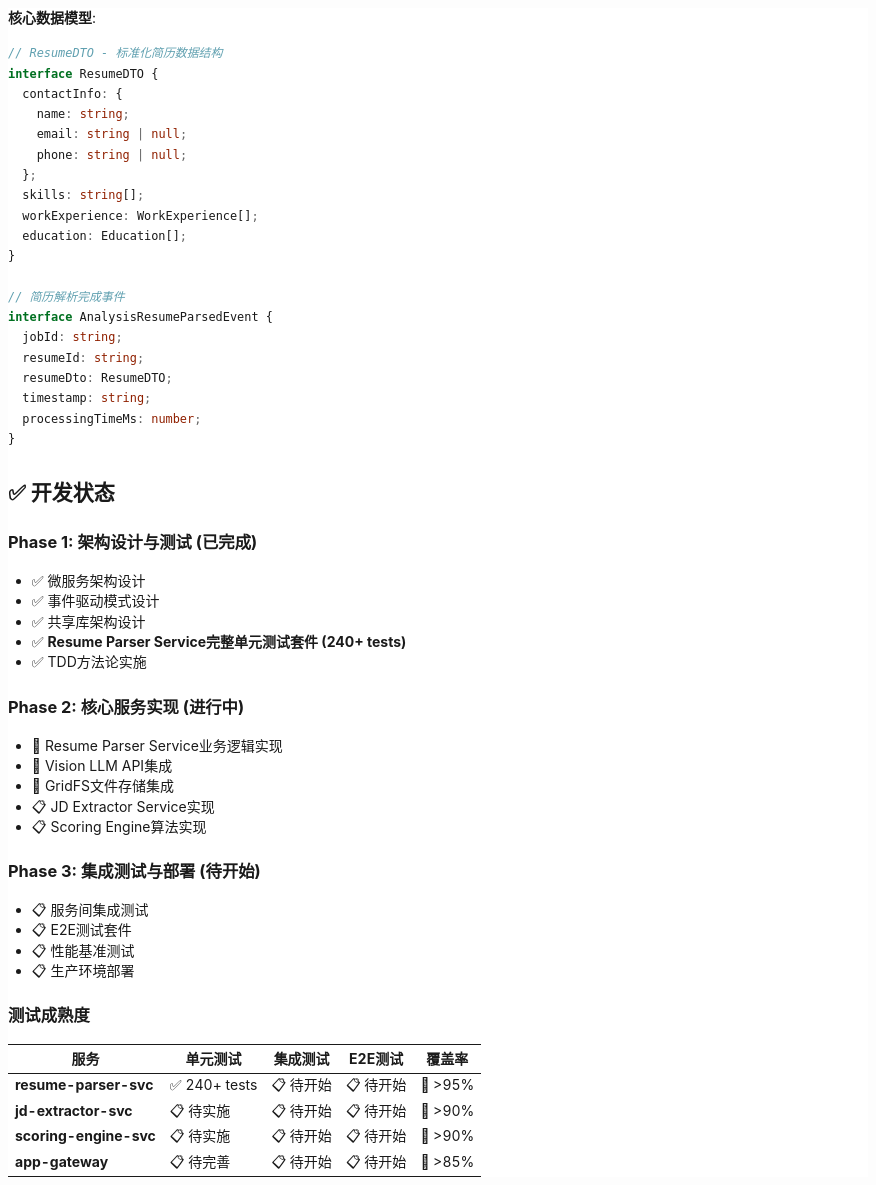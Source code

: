 **核心数据模型**:
```typescript
// ResumeDTO - 标准化简历数据结构
interface ResumeDTO {
  contactInfo: {
    name: string;
    email: string | null;
    phone: string | null;
  };
  skills: string[];
  workExperience: WorkExperience[];
  education: Education[];
}

// 简历解析完成事件
interface AnalysisResumeParsedEvent {
  jobId: string;
  resumeId: string;
  resumeDto: ResumeDTO;
  timestamp: string;
  processingTimeMs: number;
}
```

## ✅ 开发状态

### Phase 1: 架构设计与测试 (已完成)
- ✅ 微服务架构设计
- ✅ 事件驱动模式设计
- ✅ 共享库架构设计
- ✅ **Resume Parser Service完整单元测试套件 (240+ tests)**
- ✅ TDD方法论实施

### Phase 2: 核心服务实现 (进行中)
- 🔄 Resume Parser Service业务逻辑实现
- 🔄 Vision LLM API集成
- 🔄 GridFS文件存储集成
- 📋 JD Extractor Service实现
- 📋 Scoring Engine算法实现

### Phase 3: 集成测试与部署 (待开始)
- 📋 服务间集成测试
- 📋 E2E测试套件
- 📋 性能基准测试
- 📋 生产环境部署

### 测试成熟度

| 服务 | 单元测试 | 集成测试 | E2E测试 | 覆盖率 |
|------|----------|----------|---------|--------|
| **resume-parser-svc** | ✅ 240+ tests | 📋 待开始 | 📋 待开始 | 🎯 >95% |
| **jd-extractor-svc** | 📋 待实施 | 📋 待开始 | 📋 待开始 | 🎯 >90% |
| **scoring-engine-svc** | 📋 待实施 | 📋 待开始 | 📋 待开始 | 🎯 >90% |
| **app-gateway** | 📋 待完善 | 📋 待开始 | 📋 待开始 | 🎯 >85% |

